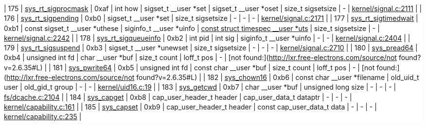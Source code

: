 | 175  | [sys_rt_sigprocmask](http://www.kernel.org/doc/man-pages/online/pages/man2/rt_sigprocmask.2.html) | 0xaf  | int how                                                      | sigset_t __user *set                                         | sigset_t __user *oset                                        | size_t sigsetsize                                            | -                                                            | [kernel/signal.c:2111](http://lxr.free-electrons.com/source/kernel/signal.c?v=2.6.35#L2111) |
| 176  | [sys_rt_sigpending](http://www.kernel.org/doc/man-pages/online/pages/man2/rt_sigpending.2.html) | 0xb0  | sigset_t __user *set                                         | size_t sigsetsize                                            | -                                                            | -                                                            | -                                                            | [kernel/signal.c:2171](http://lxr.free-electrons.com/source/kernel/signal.c?v=2.6.35#L2171) |
| 177  | [sys_rt_sigtimedwait](http://www.kernel.org/doc/man-pages/online/pages/man2/rt_sigtimedwait.2.html) | 0xb1  | const sigset_t __user *uthese                                | siginfo_t __user *uinfo                                      | [const struct timespec __user *uts](http://lxr.free-electrons.com/source/include/linux/coda.h?v=2.6.35#L116) | size_t sigsetsize                                            | -                                                            | [kernel/signal.c:2242](http://lxr.free-electrons.com/source/kernel/signal.c?v=2.6.35#L2242) |
| 178  | [sys_rt_sigqueueinfo](http://www.kernel.org/doc/man-pages/online/pages/man2/rt_sigqueueinfo.2.html) | 0xb2  | int pid                                                      | int sig                                                      | siginfo_t __user *uinfo                                      | -                                                            | -                                                            | [kernel/signal.c:2404](http://lxr.free-electrons.com/source/kernel/signal.c?v=2.6.35#L2404) |
| 179  | [sys_rt_sigsuspend](http://www.kernel.org/doc/man-pages/online/pages/man2/rt_sigsuspend.2.html) | 0xb3  | sigset_t __user *unewset                                     | size_t sigsetsize                                            | -                                                            | -                                                            | -                                                            | [kernel/signal.c:2710](http://lxr.free-electrons.com/source/kernel/signal.c?v=2.6.35#L2710) |
| 180  | [sys_pread64](http://www.kernel.org/doc/man-pages/online/pages/man2/pread64.2.html) | 0xb4  | unsigned int fd                                              | char __user *buf                                             | size_t count                                                 | loff_t pos                                                   | -                                                            | [not found:](http://lxr.free-electrons.com/source/not found?v=2.6.35#L) |
| 181  | [sys_pwrite64](http://www.kernel.org/doc/man-pages/online/pages/man2/pwrite64.2.html) | 0xb5  | unsigned int fd                                              | const char __user *buf                                       | size_t count                                                 | loff_t pos                                                   | -                                                            | [not found:](http://lxr.free-electrons.com/source/not found?v=2.6.35#L) |
| 182  | [sys_chown16](http://www.kernel.org/doc/man-pages/online/pages/man2/chown16.2.html) | 0xb6  | const char __user *filename                                  | old_uid_t user                                               | old_gid_t group                                              | -                                                            | -                                                            | [kernel/uid16.c:19](http://lxr.free-electrons.com/source/kernel/uid16.c?v=2.6.35#L19) |
| 183  | [sys_getcwd](http://www.kernel.org/doc/man-pages/online/pages/man2/getcwd.2.html) | 0xb7  | char __user *buf                                             | unsigned long size                                           | -                                                            | -                                                            | -                                                            | [fs/dcache.c:2104](http://lxr.free-electrons.com/source/fs/dcache.c?v=2.6.35#L2104) |
| 184  | [sys_capget](http://www.kernel.org/doc/man-pages/online/pages/man2/capget.2.html) | 0xb8  | cap_user_header_t header                                     | cap_user_data_t dataptr                                      | -                                                            | -                                                            | -                                                            | [kernel/capability.c:161](http://lxr.free-electrons.com/source/kernel/capability.c?v=2.6.35#L161) |
| 185  | [sys_capset](http://www.kernel.org/doc/man-pages/online/pages/man2/capset.2.html) | 0xb9  | cap_user_header_t header                                     | const cap_user_data_t data                                   | -                                                            | -                                                            | -                                                            | [kernel/capability.c:235](http://lxr.free-electrons.com/source/kernel/capability.c?v=2.6.35#L235) |